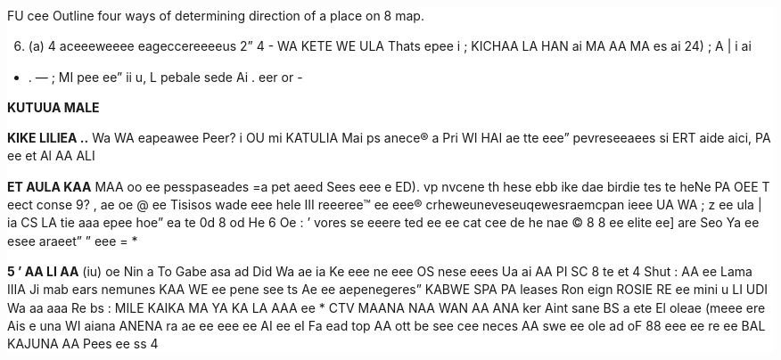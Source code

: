 FU cee
Outline four ways of determining direction of a place on 8 map.

6. (a)
4 aceeeweeee eageccereeeeus 2”
4 - WA
KETE WE ULA Thats epee i ; KICHAA LA HAN ai
MA AA MA es ai 24)
; A |
i ai
- . — ; MI pee ee”
ii u, L
pebale sede
Ai . eer or -

**KUTUUA MALE**

**KIKE LILIEA ..**
Wa WA
eapeawee
Peer? i OU mi
KATULIA Mai ps anece®
a Pri WI HAI ae tte eee”
pevreseeaees si
ERT aide aici,
PA ee et Al
AA ALI

**ET AULA KAA**
MAA oo ee pesspaseades
=a pet aeed Sees eee e
ED). vp nvcene th hese ebb ike dae birdie tes te heNe PA OEE T
eect conse 9?
, ae oe @ ee
Tisisos wade eee hele
III reeeree™
ee eee®
crheweuneveseuqewesraemcpan ieee UA WA ; z ee ula
| ia
CS LA tie aaa epee hoe”
ea te 0d 8 od He 6 Oe
: ’ vores se eeere ted ee ee cat cee de he nae © 8 8 ee elite ee] are Seo Ya ee esee araeet”
” eee = *

**5 ’ AA LI AA**
(iu) oe Nin a To Gabe asa ad Did Wa ae ia Ke eee ne eee OS
nese eees
Ua ai
AA
PI SC 8 te et 4
Shut : AA ee
Lama IIIA Ji mab ears nemunes KAA WE
ee pene see ts
Ae ee aepenegeres”
KABWE SPA PA leases Ron eign ROSIE RE ee mini u LI UDI Wa aa aaa
Re bs
:
MILE KAIKA
MA YA KA LA AAA ee
*
CTV MAANA NAA WAN AA ANA ker Aint sane BS a ete El oleae (meee ere
Ais e una
WI aiana ANENA ra ae ee eee ee AI ee eI Fa ead top AA ott be see cee neces AA
swe ee ole ad oF 88
eee ee re ee BAL KAJUNA AA Pees ee ss 4